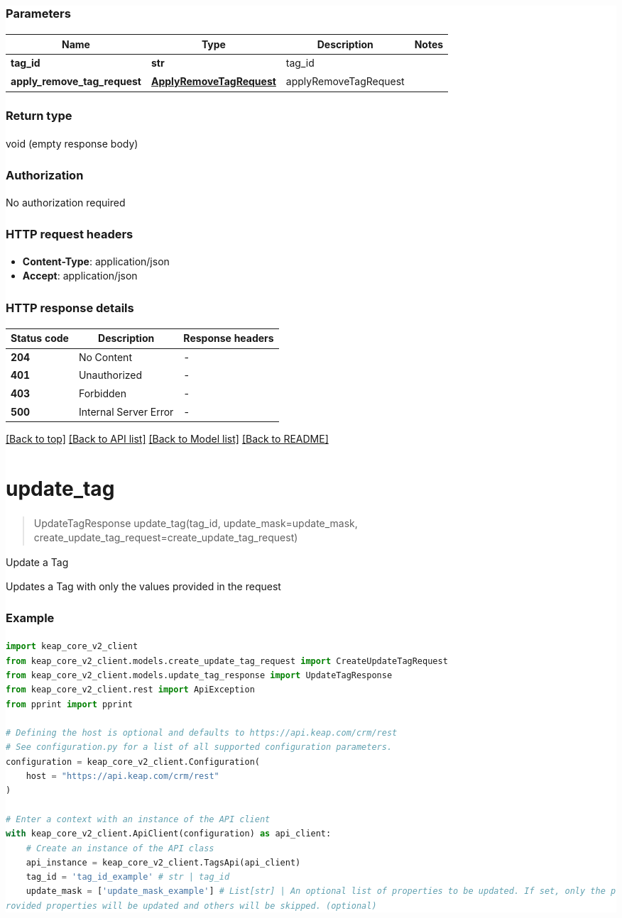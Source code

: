 
### Parameters


Name | Type | Description  | Notes
------------- | ------------- | ------------- | -------------
 **tag_id** | **str**| tag_id | 
 **apply_remove_tag_request** | [**ApplyRemoveTagRequest**](ApplyRemoveTagRequest.md)| applyRemoveTagRequest | 

### Return type

void (empty response body)

### Authorization

No authorization required

### HTTP request headers

 - **Content-Type**: application/json
 - **Accept**: application/json

### HTTP response details

| Status code | Description | Response headers |
|-------------|-------------|------------------|
**204** | No Content |  -  |
**401** | Unauthorized |  -  |
**403** | Forbidden |  -  |
**500** | Internal Server Error |  -  |

[[Back to top]](#) [[Back to API list]](../README.md#documentation-for-api-endpoints) [[Back to Model list]](../README.md#documentation-for-models) [[Back to README]](../README.md)

# **update_tag**
> UpdateTagResponse update_tag(tag_id, update_mask=update_mask, create_update_tag_request=create_update_tag_request)

Update a Tag

Updates a Tag with only the values provided in the request

### Example


```python
import keap_core_v2_client
from keap_core_v2_client.models.create_update_tag_request import CreateUpdateTagRequest
from keap_core_v2_client.models.update_tag_response import UpdateTagResponse
from keap_core_v2_client.rest import ApiException
from pprint import pprint

# Defining the host is optional and defaults to https://api.keap.com/crm/rest
# See configuration.py for a list of all supported configuration parameters.
configuration = keap_core_v2_client.Configuration(
    host = "https://api.keap.com/crm/rest"
)

# Enter a context with an instance of the API client
with keap_core_v2_client.ApiClient(configuration) as api_client:
    # Create an instance of the API class
    api_instance = keap_core_v2_client.TagsApi(api_client)
    tag_id = 'tag_id_example' # str | tag_id
    update_mask = ['update_mask_example'] # List[str] | An optional list of properties to be updated. If set, only the provided properties will be updated and others will be skipped. (optional)
```